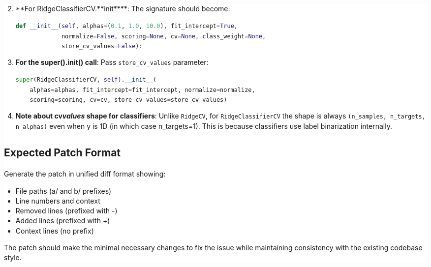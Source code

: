 2. **For RidgeClassifierCV.**init\*\*\*\*: The signature should become:

   ```python
   def __init__(self, alphas=(0.1, 1.0, 10.0), fit_intercept=True,
                normalize=False, scoring=None, cv=None, class_weight=None,
                store_cv_values=False):
   ```

3. **For the super().**init**() call**: Pass `store_cv_values` parameter:

   ```python
   super(RidgeClassifierCV, self).__init__(
       alphas=alphas, fit_intercept=fit_intercept, normalize=normalize,
       scoring=scoring, cv=cv, store_cv_values=store_cv_values)
   ```

4. **Note about cv*values* shape for classifiers**: Unlike `RidgeCV`, for `RidgeClassifierCV` the shape is always `(n_samples, n_targets, n_alphas)` even when y is 1D (in which case n_targets=1). This is because classifiers use label binarization internally.

## Expected Patch Format

Generate the patch in unified diff format showing:

- File paths (a/ and b/ prefixes)
- Line numbers and context
- Removed lines (prefixed with -)
- Added lines (prefixed with +)
- Context lines (no prefix)

The patch should make the minimal necessary changes to fix the issue while maintaining consistency with the existing codebase style.
